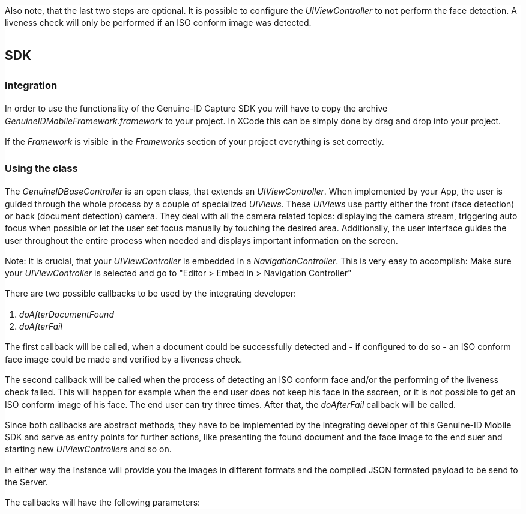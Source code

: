 Also note, that the last two steps are optional. It is possible to configure the _UIViewController_ to
not perform the face detection. A liveness check will only be performed if an ISO conform image
was detected.

## SDK

### Integration

In order to use the functionality of the Genuine-ID Capture SDK you will have to copy the archive
_GenuineIDMobileFramework.framework_ to your project. In XCode this can be simply done by drag and drop
into your project.

If the _Framework_ is visible in the _Frameworks_ section of your project everything is set correctly.

### Using the class

The _GenuineIDBaseController_ is an open class, that extends an _UIViewController_.
When implemented by your App, the user is guided through the whole process by a couple of
specialized _UIViews_. These _UIViews_ use partly either the front (face detection) or back
(document detection) camera. They deal with all the camera related topics: displaying the camera
stream, triggering auto focus when possible or let the user set focus manually by touching the
desired area. Additionally, the user interface guides the user throughout the entire process
when needed and displays important information on the screen.

Note: It is crucial, that your _UIViewController_ is embedded in a _NavigationController_. This
is very easy to accomplish: Make sure your _UIViewController_ is selected and go to
"Editor > Embed In > Navigation Controller"

There are two possible callbacks to be used by the integrating developer:

1. _doAfterDocumentFound_
2. _doAfterFail_

The first callback will be called, when a document could be successfully detected and - if
configured to do so - an ISO conform face image could be made and verified by a liveness check.

The second callback will be called when the process of detecting an ISO conform face and/or the
performing of the liveness check failed. This will happen for example when the end user does not
keep his face in the sscreen, or it is not possible to get an ISO conform image of his face. The
end user can try three times. After that, the _doAfterFail_ callback will be called.

Since both callbacks are abstract methods, they have to be implemented by the integrating
developer of this Genuine-ID Mobile SDK and serve as entry points for further actions, like
presenting the found document and the face image to the end suer and starting new *UIViewController*s
and so on.

In either way the instance will provide you the images in different formats
and the compiled JSON formated payload to be send to the Server.

The callbacks will have the following parameters:

